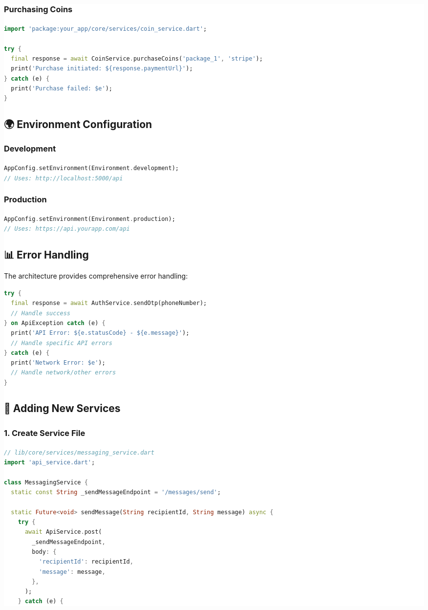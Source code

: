 ### Purchasing Coins
```dart
import 'package:your_app/core/services/coin_service.dart';

try {
  final response = await CoinService.purchaseCoins('package_1', 'stripe');
  print('Purchase initiated: ${response.paymentUrl}');
} catch (e) {
  print('Purchase failed: $e');
}
```

## 🌍 Environment Configuration

### Development
```dart
AppConfig.setEnvironment(Environment.development);
// Uses: http://localhost:5000/api
```

### Production
```dart
AppConfig.setEnvironment(Environment.production);
// Uses: https://api.yourapp.com/api
```

## 📊 Error Handling

The architecture provides comprehensive error handling:

```dart
try {
  final response = await AuthService.sendOtp(phoneNumber);
  // Handle success
} on ApiException catch (e) {
  print('API Error: ${e.statusCode} - ${e.message}');
  // Handle specific API errors
} catch (e) {
  print('Network Error: $e');
  // Handle network/other errors
}
```

## 🔄 Adding New Services

### 1. Create Service File
```dart
// lib/core/services/messaging_service.dart
import 'api_service.dart';

class MessagingService {
  static const String _sendMessageEndpoint = '/messages/send';
  
  static Future<void> sendMessage(String recipientId, String message) async {
    try {
      await ApiService.post(
        _sendMessageEndpoint,
        body: {
          'recipientId': recipientId,
          'message': message,
        },
      );
    } catch (e) {
```